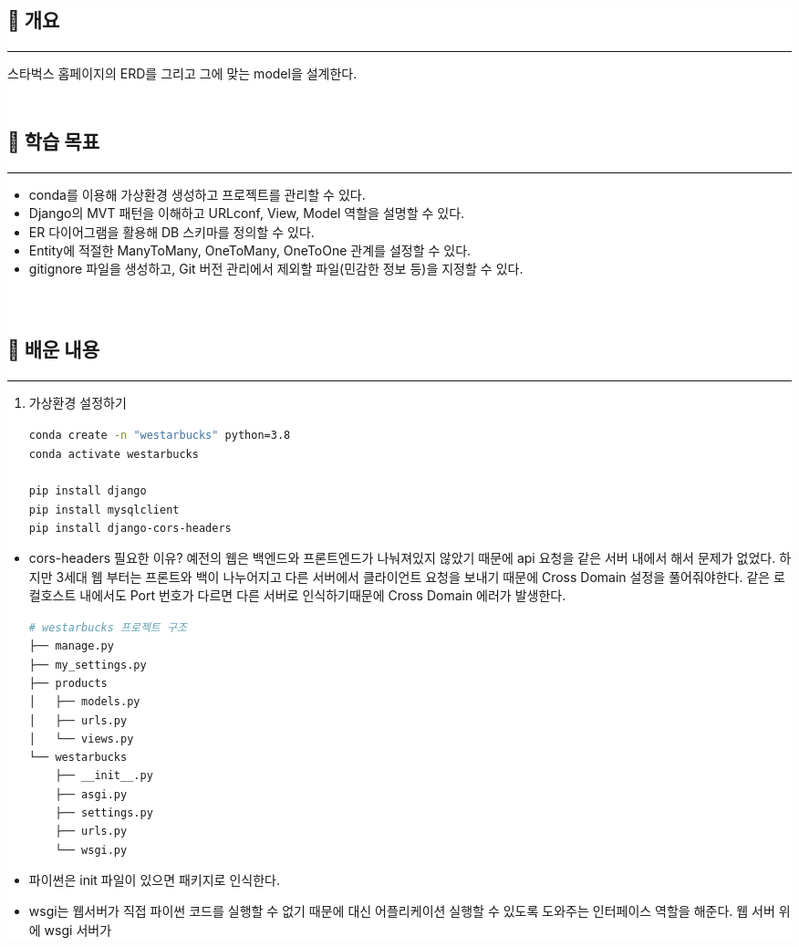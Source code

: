 ## 📍 개요
---
스타벅스 홈페이지의 ERD를 그리고 그에 맞는 model을 설계한다.  
<br>
## 🚀 학습 목표
---
- conda를 이용해 가상환경 생성하고 프로젝트를 관리할 수 있다.
- Django의 MVT 패턴을 이해하고 URLconf, View, Model 역할을 설명할 수 있다.
- ER 다이어그램을 활용해 DB 스키마를 정의할 수 있다.
- Entity에 적절한 ManyToMany, OneToMany, OneToOne 관계를 설정할 수 있다. 
- gitignore 파일을 생성하고, Git 버전 관리에서 제외할 파일(민감한 정보 등)을 지정할 수 있다.

<br>


## 📝 배운 내용
---
1. 가상환경 설정하기 
    ```zsh
    conda create -n "westarbucks" python=3.8
    conda activate westarbucks

    pip install django
    pip install mysqlclient 
    pip install django-cors-headers
    ```
- cors-headers 필요한 이유? 예전의 웹은 백엔드와 프론트엔드가 나눠져있지 않았기 때문에 api 요청을 같은 서버 내에서 해서 문제가 없었다. 하지만 3세대 웹 부터는 프론트와 백이 나누어지고 다른 서버에서 클라이언트 요청을 보내기 때문에 Cross Domain 설정을 풀어줘야한다. 같은 로컬호스트 내에서도 Port 번호가 다르면 다른 서버로 인식하기때문에 Cross Domain 에러가 발생한다.

    ```zsh
    # westarbucks 프로젝트 구조
    ├── manage.py
    ├── my_settings.py
    ├── products 
    │   ├── models.py
    │   ├── urls.py
    │   └── views.py
    └── westarbucks 
        ├── __init__.py
        ├── asgi.py
        ├── settings.py
        ├── urls.py
        └── wsgi.py
    ```
- 파이썬은 init 파일이 있으면 패키지로 인식한다.
- wsgi는 웹서버가 직접 파이썬 코드를 실행할 수 없기 때문에 대신 어플리케이션 실행할 수 있도록 도와주는 인터페이스 역할을 해준다. 웹 서버 위에 wsgi 서버가 
